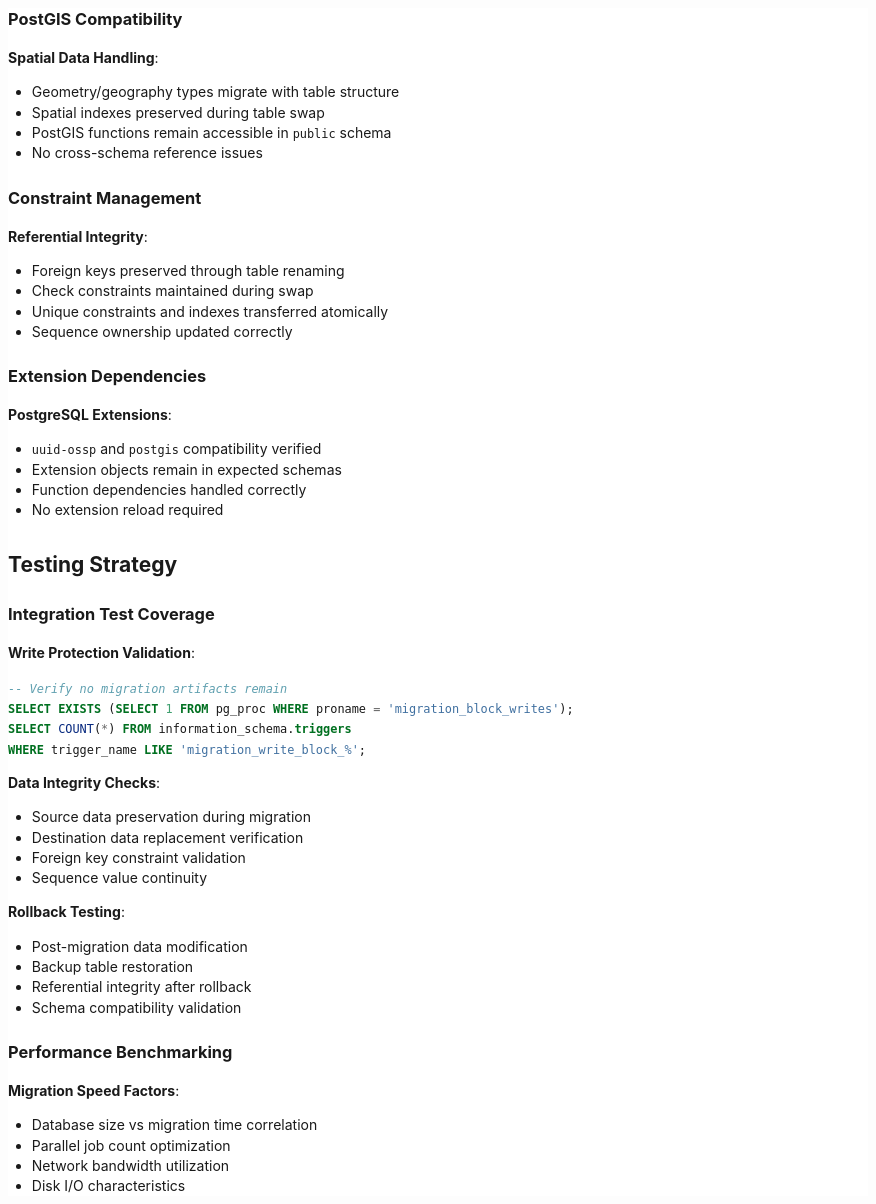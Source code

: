 ### PostGIS Compatibility

**Spatial Data Handling**:
- Geometry/geography types migrate with table structure
- Spatial indexes preserved during table swap
- PostGIS functions remain accessible in `public` schema
- No cross-schema reference issues

### Constraint Management

**Referential Integrity**:
- Foreign keys preserved through table renaming
- Check constraints maintained during swap
- Unique constraints and indexes transferred atomically
- Sequence ownership updated correctly

### Extension Dependencies

**PostgreSQL Extensions**:
- `uuid-ossp` and `postgis` compatibility verified
- Extension objects remain in expected schemas
- Function dependencies handled correctly
- No extension reload required

## Testing Strategy

### Integration Test Coverage

**Write Protection Validation**:
```sql
-- Verify no migration artifacts remain
SELECT EXISTS (SELECT 1 FROM pg_proc WHERE proname = 'migration_block_writes');
SELECT COUNT(*) FROM information_schema.triggers 
WHERE trigger_name LIKE 'migration_write_block_%';
```

**Data Integrity Checks**:
- Source data preservation during migration
- Destination data replacement verification  
- Foreign key constraint validation
- Sequence value continuity

**Rollback Testing**:
- Post-migration data modification
- Backup table restoration
- Referential integrity after rollback
- Schema compatibility validation

### Performance Benchmarking

**Migration Speed Factors**:
- Database size vs migration time correlation
- Parallel job count optimization
- Network bandwidth utilization
- Disk I/O characteristics
